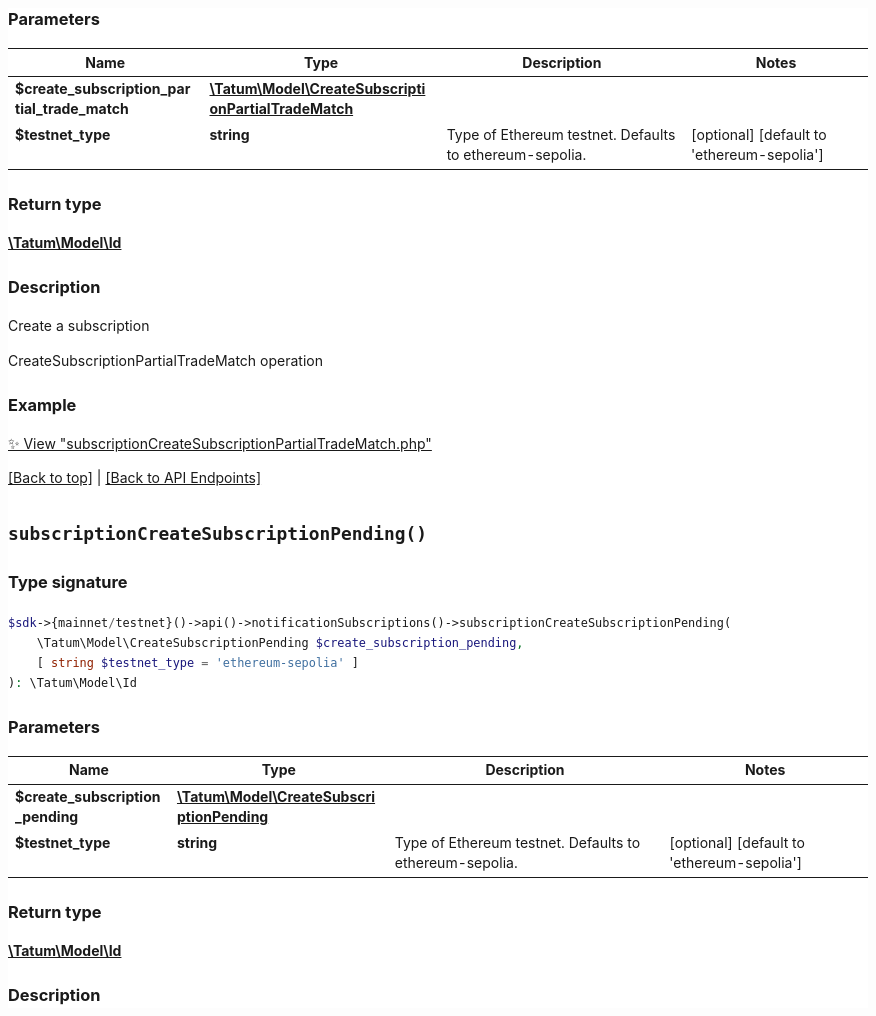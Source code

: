 ### Parameters

Name | Type | Description  | Notes
------------- | ------------- | ------------- | -------------
 **$create_subscription_partial_trade_match** | [**\Tatum\Model\CreateSubscriptionPartialTradeMatch**](../Model/CreateSubscriptionPartialTradeMatch.md) |  |
 **$testnet_type** | **string**  | Type of Ethereum testnet. Defaults to ethereum-sepolia. | [optional] [default to &#39;ethereum-sepolia&#39;]

### Return type

[**\Tatum\Model\Id**](../Model/Id.md)

### Description

Create a subscription

CreateSubscriptionPartialTradeMatch operation

### Example

[✨ View "subscriptionCreateSubscriptionPartialTradeMatch.php"](../../examples/Api/NotificationSubscriptionsApi/subscriptionCreateSubscriptionPartialTradeMatch.php)

[[Back to top]](#) | [[Back to API Endpoints]](../index.md#api-endpoints)

## `subscriptionCreateSubscriptionPending()`

### Type signature

```php
$sdk->{mainnet/testnet}()->api()->notificationSubscriptions()->subscriptionCreateSubscriptionPending(
    \Tatum\Model\CreateSubscriptionPending $create_subscription_pending,
    [ string $testnet_type = 'ethereum-sepolia' ]
): \Tatum\Model\Id
```

### Parameters

Name | Type | Description  | Notes
------------- | ------------- | ------------- | -------------
 **$create_subscription_pending** | [**\Tatum\Model\CreateSubscriptionPending**](../Model/CreateSubscriptionPending.md) |  |
 **$testnet_type** | **string**  | Type of Ethereum testnet. Defaults to ethereum-sepolia. | [optional] [default to &#39;ethereum-sepolia&#39;]

### Return type

[**\Tatum\Model\Id**](../Model/Id.md)

### Description
